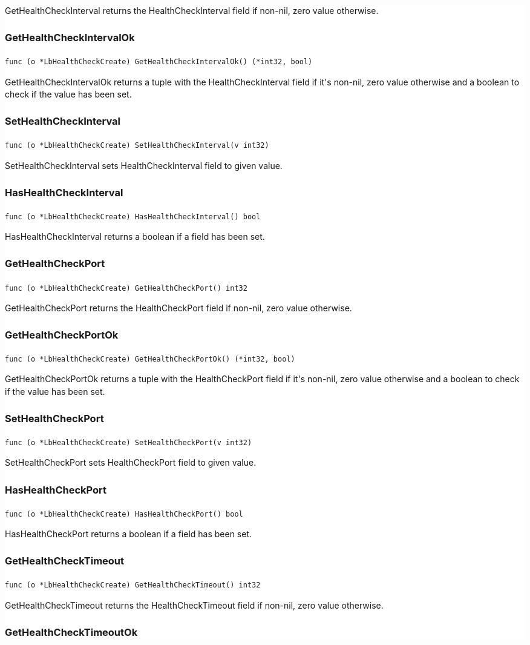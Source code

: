 GetHealthCheckInterval returns the HealthCheckInterval field if non-nil, zero value otherwise.

### GetHealthCheckIntervalOk

`func (o *LbHealthCheckCreate) GetHealthCheckIntervalOk() (*int32, bool)`

GetHealthCheckIntervalOk returns a tuple with the HealthCheckInterval field if it's non-nil, zero value otherwise
and a boolean to check if the value has been set.

### SetHealthCheckInterval

`func (o *LbHealthCheckCreate) SetHealthCheckInterval(v int32)`

SetHealthCheckInterval sets HealthCheckInterval field to given value.

### HasHealthCheckInterval

`func (o *LbHealthCheckCreate) HasHealthCheckInterval() bool`

HasHealthCheckInterval returns a boolean if a field has been set.

### GetHealthCheckPort

`func (o *LbHealthCheckCreate) GetHealthCheckPort() int32`

GetHealthCheckPort returns the HealthCheckPort field if non-nil, zero value otherwise.

### GetHealthCheckPortOk

`func (o *LbHealthCheckCreate) GetHealthCheckPortOk() (*int32, bool)`

GetHealthCheckPortOk returns a tuple with the HealthCheckPort field if it's non-nil, zero value otherwise
and a boolean to check if the value has been set.

### SetHealthCheckPort

`func (o *LbHealthCheckCreate) SetHealthCheckPort(v int32)`

SetHealthCheckPort sets HealthCheckPort field to given value.

### HasHealthCheckPort

`func (o *LbHealthCheckCreate) HasHealthCheckPort() bool`

HasHealthCheckPort returns a boolean if a field has been set.

### GetHealthCheckTimeout

`func (o *LbHealthCheckCreate) GetHealthCheckTimeout() int32`

GetHealthCheckTimeout returns the HealthCheckTimeout field if non-nil, zero value otherwise.

### GetHealthCheckTimeoutOk
